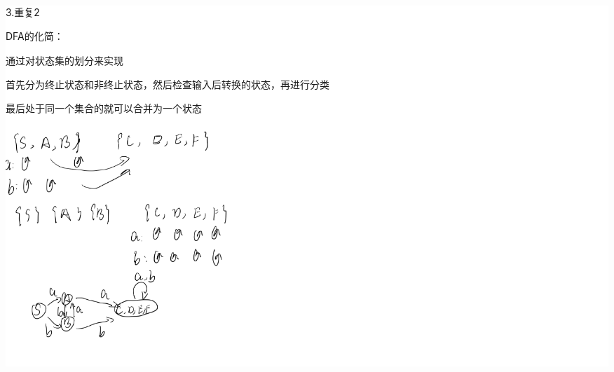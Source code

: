 3.重复2

DFA的化简：

通过对状态集的划分来实现

首先分为终止状态和非终止状态，然后检查输入后转换的状态，再进行分类

最后处于同一个集合的就可以合并为一个状态

<img src="编译原理.assets/IMG_9871E794C885-1.jpeg" alt="IMG_9871E794C885-1" style="zoom:33%;" />
